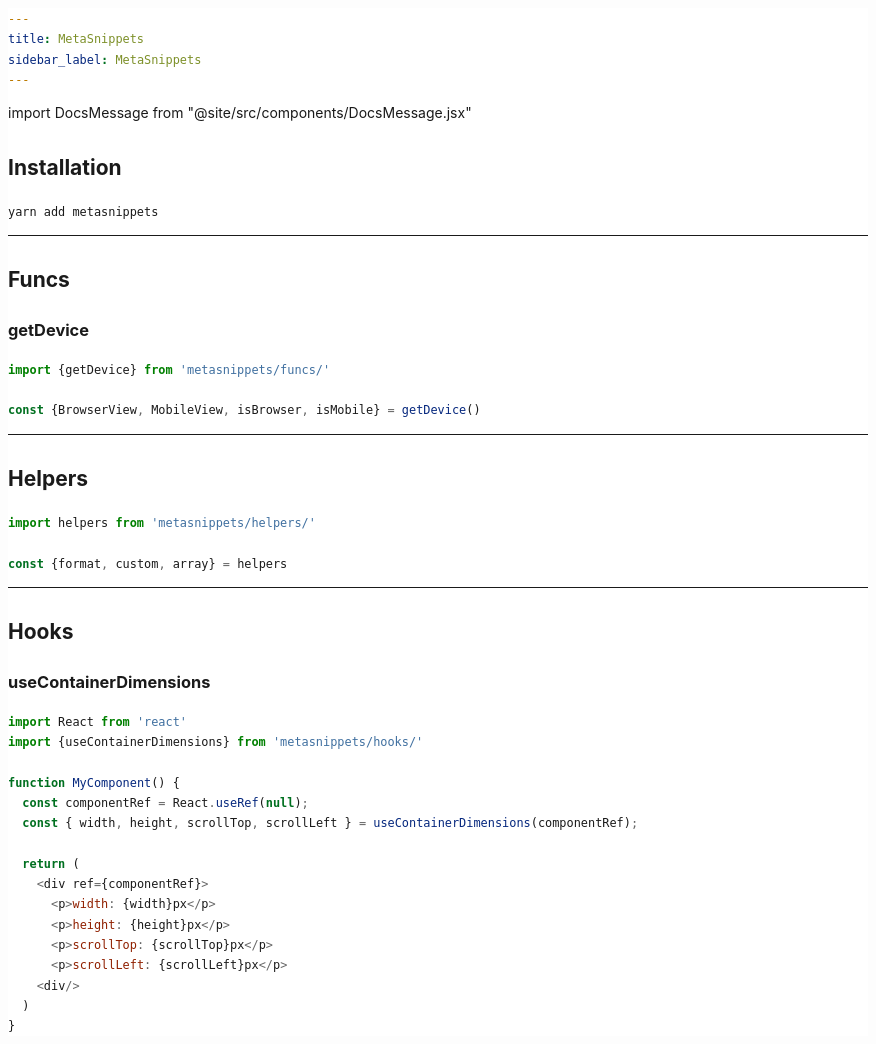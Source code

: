```yaml
---
title: MetaSnippets
sidebar_label: MetaSnippets
---
```


import DocsMessage from "@site/src/components/DocsMessage.jsx"

## Installation

```bash
yarn add metasnippets
```

---

## Funcs

### getDevice

```javascript
import {getDevice} from 'metasnippets/funcs/'

const {BrowserView, MobileView, isBrowser, isMobile} = getDevice()
```

---

## Helpers

```javascript
import helpers from 'metasnippets/helpers/'

const {format, custom, array} = helpers
```

---

## Hooks

### useContainerDimensions

```javascript
import React from 'react'
import {useContainerDimensions} from 'metasnippets/hooks/'

function MyComponent() {
  const componentRef = React.useRef(null);
  const { width, height, scrollTop, scrollLeft } = useContainerDimensions(componentRef);

  return (
    <div ref={componentRef}>
      <p>width: {width}px</p>
      <p>height: {height}px</p>
      <p>scrollTop: {scrollTop}px</p>
      <p>scrollLeft: {scrollLeft}px</p>
    <div/>
  )
}
```
